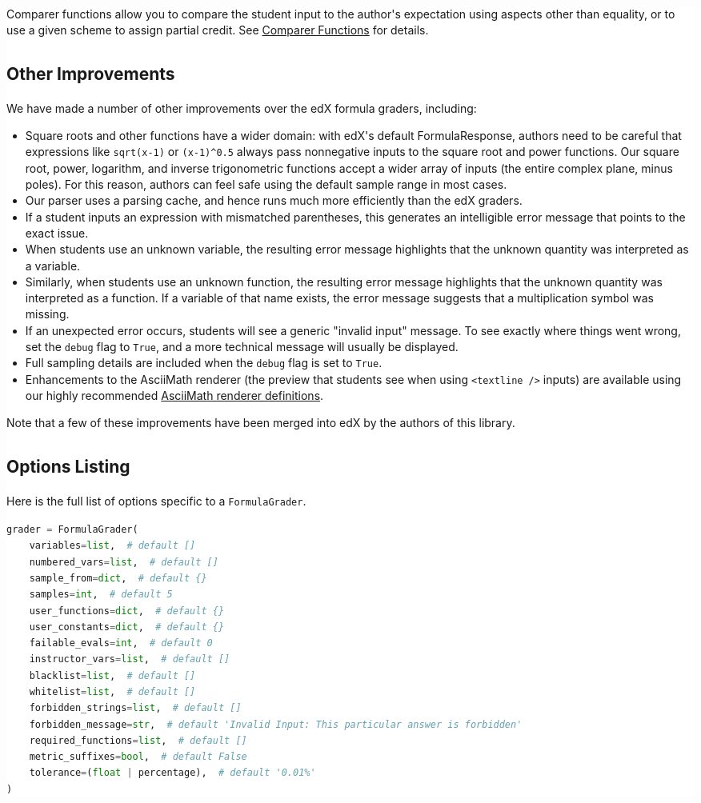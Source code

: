 Comparer functions allow you to compare the student input to the author's expectation using aspects other than equality, or to use a given scheme to assign partial credit. See [Comparer Functions](comparer_functions.md) for details.


## Other Improvements

We have made a number of other improvements over the edX formula graders, including:

* Square roots and other functions have a wider domain: with edX's default FormulaResponse, authors need to be careful that expressions like `sqrt(x-1)` or `(x-1)^0.5` always pass nonnegative inputs to the square root and power functions. Our square root, power, logarithm, and inverse trigonometric functions accept a wider array of inputs (the entire complex plane, minus poles). For this reason, authors can feel safe using the default sample range in most cases.
* Our parser uses a parsing cache, and hence runs much more efficiently than the edX graders.
* If a student inputs an expression with mismatched parentheses, this generates an intelligible error message that points to the exact issue.
* When students use an unknown variable, the resulting error message highlights that the unknown quantity was interpreted as a variable.
* Similarly, when students use an unknown function, the resulting error message highlights that the unknown quantity was interpreted as a function. If a variable of that name exists, the error message suggests that a multiplication symbol was missing.
* If an unexpected error occurs, students will see a generic "invalid input" message. To see exactly where things went wrong, set the `debug` flag to `True`, and a more technical message will usually be displayed.
* Full sampling details are included when the `debug` flag is set to `True`.
* Enhancements to the AsciiMath renderer (the preview that students see when using `<textline />` inputs) are available using our highly recommended [AsciiMath renderer definitions](renderer.md).

Note that a few of these improvements have been merged into edX by the authors of this library.


## Options Listing

Here is the full list of options specific to a `FormulaGrader`.

```python
grader = FormulaGrader(
    variables=list,  # default []
    numbered_vars=list,  # default []
    sample_from=dict,  # default {}
    samples=int,  # default 5
    user_functions=dict,  # default {}
    user_constants=dict,  # default {}
    failable_evals=int,  # default 0
    instructor_vars=list,  # default []
    blacklist=list,  # default []
    whitelist=list,  # default []
    forbidden_strings=list,  # default []
    forbidden_message=str,  # default 'Invalid Input: This particular answer is forbidden'
    required_functions=list,  # default []
    metric_suffixes=bool,  # default False
    tolerance=(float | percentage),  # default '0.01%'
)
```
